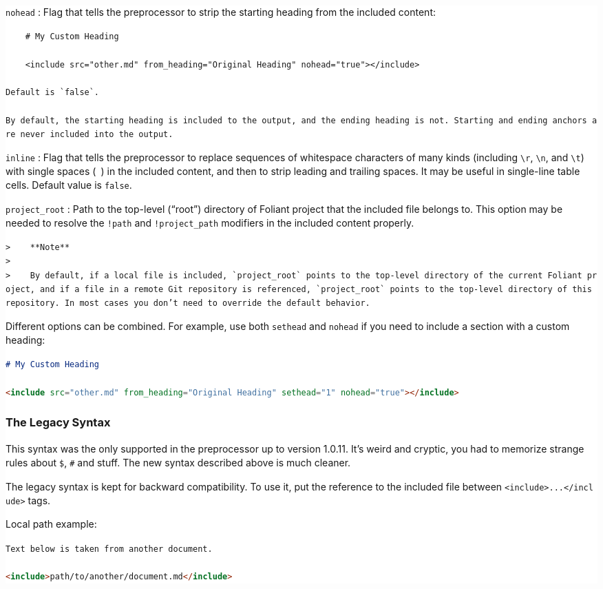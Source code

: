`nohead`
:   Flag that tells the preprocessor to strip the starting heading from the included content:

        # My Custom Heading

        <include src="other.md" from_heading="Original Heading" nohead="true"></include>

    Default is `false`.

    By default, the starting heading is included to the output, and the ending heading is not. Starting and ending anchors are never included into the output.

`inline`
:   Flag that tells the preprocessor to replace sequences of whitespace characters of many kinds (including `\r`, `\n`, and `\t`) with single spaces (` `) in the included content, and then to strip leading and trailing spaces.
    It may be useful in single-line table cells. Default value is `false`.

`project_root`
:   Path to the top-level (“root”) directory of Foliant project that the included file belongs to. This option may be needed to resolve the `!path` and `!project_path` modifiers in the included content properly.

    >    **Note**
    >
    >    By default, if a local file is included, `project_root` points to the top-level directory of the current Foliant project, and if a file in a remote Git repository is referenced, `project_root` points to the top-level directory of this repository. In most cases you don’t need to override the default behavior.

Different options can be combined. For example, use both `sethead` and `nohead` if you need to include a section with a custom heading:

```markdown
# My Custom Heading

<include src="other.md" from_heading="Original Heading" sethead="1" nohead="true"></include>
```

### The Legacy Syntax

This syntax was the only supported in the preprocessor up to version 1.0.11.
It’s weird and cryptic, you had to memorize strange rules about `$`, `#` and stuff.
The new syntax described above is much cleaner.

The legacy syntax is kept for backward compatibility.
To use it, put the reference to the included file between `<include>...</include>` tags.

Local path example:

```markdown
Text below is taken from another document.

<include>path/to/another/document.md</include>
```

